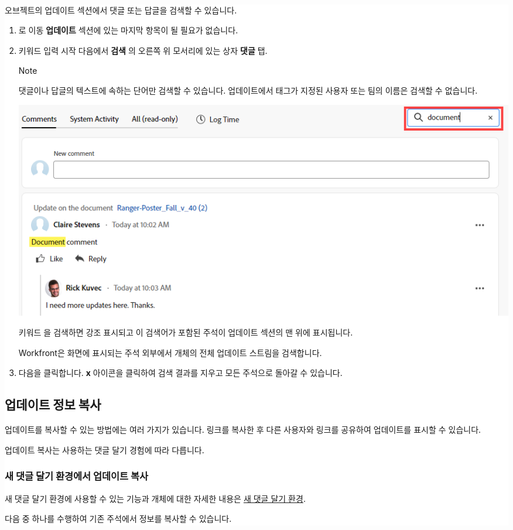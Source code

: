 오브젝트의 업데이트 섹션에서 댓글 또는 답글을 검색할 수 있습니다.

1. 로 이동 **업데이트** 섹션에 있는 마지막 항목이 될 필요가 없습니다.
1. 키워드 입력 시작  다음에서 **검색** 의 오른쪽 위 모서리에 있는 상자 **댓글** 탭.

   

   >[!NOTE]
   >
   >댓글이나 답글의 텍스트에 속하는 단어만 검색할 수 있습니다. 업데이트에서 태그가 지정된 사용자 또는 팀의 이름은 검색할 수 없습니다.

   <div class="preview">

   ![업데이트에서 검색](assets/updates-all-tabs-with-search-field.png)

   </div>

   키워드  을 검색하면 강조 표시되고 이 검색어가 포함된 주석이 업데이트 섹션의 맨 위에 표시됩니다.

   Workfront은 화면에 표시되는 주석 외부에서 개체의 전체 업데이트 스트림을 검색합니다.

1. 다음을 클릭합니다. **x** 아이콘을 클릭하여 검색 결과를 지우고 모든 주석으로 돌아갈 수 있습니다.



## 업데이트 정보 복사

업데이트를 복사할 수 있는 방법에는 여러 가지가 있습니다. 링크를 복사한 후 다른 사용자와 링크를 공유하여 업데이트를 표시할 수 있습니다.

업데이트 복사는 사용하는 댓글 달기 경험에 따라 다릅니다.

### 새 댓글 달기 환경에서 업데이트 복사

새 댓글 달기 환경에 사용할 수 있는 기능과 개체에 대한 자세한 내용은 [새 댓글 달기 환경](../../product-announcements/betas/new-commenting-experience-beta/unified-commenting-experience.md).



다음 중 하나를 수행하여 기존 주석에서 정보를 복사할 수 있습니다.
